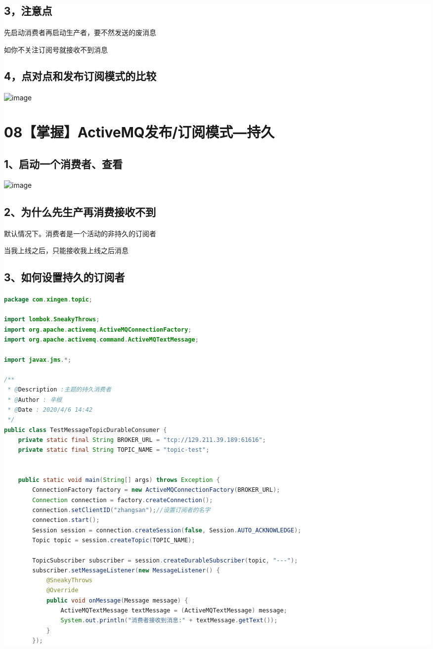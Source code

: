
## 3，注意点

先启动消费者再启动生产者，要不然发送的废消息

如你不关注订阅号就接收不到消息

## 4，点对点和发布订阅模式的比较

![image](https://picgo-1301208976.cos.ap-beijing.myqcloud.com//typora0.009378233555137358.png)

# 08【掌握】ActiveMQ发布/订阅模式—持久

## 1、启动一个消费者、查看

![image](https://picgo-1301208976.cos.ap-beijing.myqcloud.com//typora0.5340867037131342.png)

## 2、为什么先生产再消费接收不到

默认情况下。消费者是一个活动的非持久的订阅者

当我上线之后，只能接收我上线之后消息

## 3、如何设置持久的订阅者

```java
package com.xingen.topic;

import lombok.SneakyThrows;
import org.apache.activemq.ActiveMQConnectionFactory;
import org.apache.activemq.command.ActiveMQTextMessage;

import javax.jms.*;

/**
 * @Description :主题的持久消费者
 * @Author : 辛根
 * @Date : 2020/4/6 14:42
 */
public class TestMessageTopicDurableConsumer {
    private static final String BROKER_URL = "tcp://129.211.39.189:61616";
    private static final String TOPIC_NAME = "topic-test";


    public static void main(String[] args) throws Exception {
        ConnectionFactory factory = new ActiveMQConnectionFactory(BROKER_URL);
        Connection connection = factory.createConnection();
        connection.setClientID("zhangsan");//设置订阅者的名字
        connection.start();
        Session session = connection.createSession(false, Session.AUTO_ACKNOWLEDGE);
        Topic topic = session.createTopic(TOPIC_NAME);

        TopicSubscriber subscriber = session.createDurableSubscriber(topic, "---");
        subscriber.setMessageListener(new MessageListener() {
            @SneakyThrows
            @Override
            public void onMessage(Message message) {
                ActiveMQTextMessage textMessage = (ActiveMQTextMessage) message;
                System.out.println("消费者接收到消息:" + textMessage.getText());
            }
        });
```